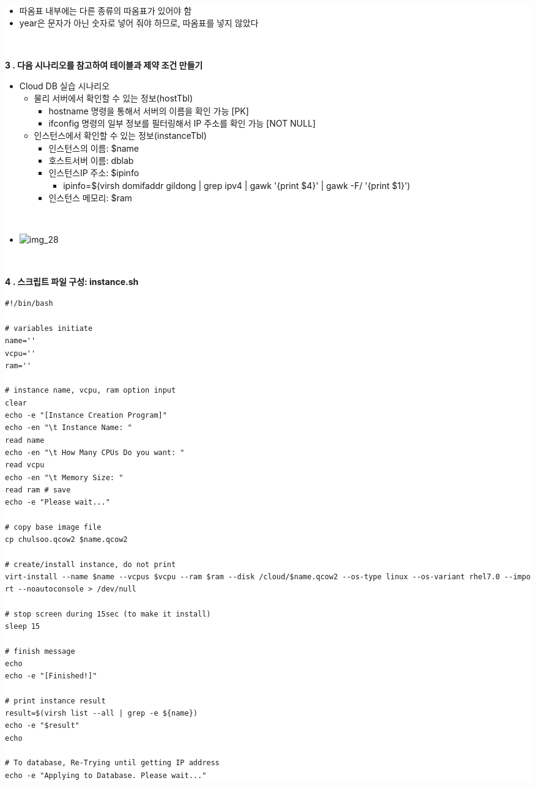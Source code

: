 * 따옴표 내부에는 다른 종류의 따옴표가 있어야 함
* year은 문자가 아닌 숫자로 넣어 줘야 하므로, 따옴표를 넣지 않았다

<br>

**3 . 다음 시나리오를 참고하여 테이블과 제약 조건 만들기**

* Cloud DB 실습 시나리오
  * 물리 서버에서 확인할 수 있는 정보(hostTbl)
    * hostname 명령을 통해서 서버의 이름을 확인 가능 [PK]
    * ifconfig 명령의 일부 정보를 필터링해서 IP 주소를 확인 가능 [NOT NULL]
  * 인스턴스에서 확인할 수 있는 정보(instanceTbl)
    * 인스턴스의 이름: $name
    * 호스트서버 이름: dblab
    * 인스턴스IP 주소: $ipinfo
      * ipinfo=$(virsh domifaddr gildong | grep ipv4 | gawk '{print $4}' | gawk -F/ '{print $1}')
    * 인스턴스 메모리: $ram

<br>

* ![img_28](https://user-images.githubusercontent.com/104918800/179400139-00f296c2-c1c4-45bd-b5d3-623ff324efc9.png)

<br>

**4 . 스크립트 파일 구성: instance.sh**

```shell
#!/bin/bash

# variables initiate
name=''
vcpu=''
ram=''

# instance name, vcpu, ram option input
clear
echo -e "[Instance Creation Program]"
echo -en "\t Instance Name: "
read name
echo -en "\t How Many CPUs Do you want: "
read vcpu
echo -en "\t Memory Size: "
read ram # save
echo -e "Please wait..."

# copy base image file
cp chulsoo.qcow2 $name.qcow2

# create/install instance, do not print
virt-install --name $name --vcpus $vcpu --ram $ram --disk /cloud/$name.qcow2 --os-type linux --os-variant rhel7.0 --import --noautoconsole > /dev/null

# stop screen during 15sec (to make it install)
sleep 15

# finish message
echo
echo -e "[Finished!]"

# print instance result
result=$(virsh list --all | grep -e ${name})
echo -e "$result"
echo

# To database, Re-Trying until getting IP address
echo -e "Applying to Database. Please wait..."
```
